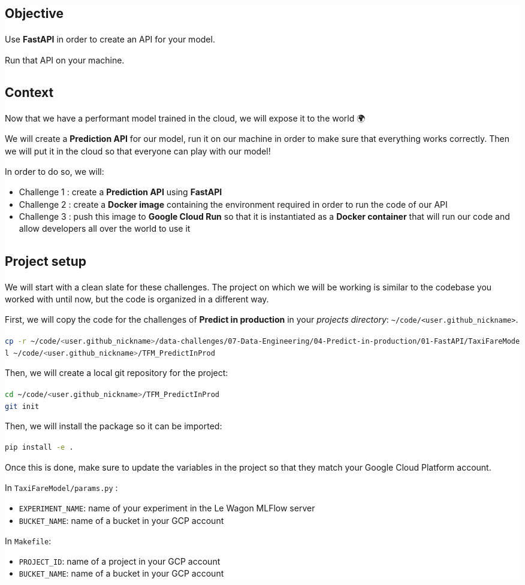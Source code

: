 
## Objective

Use **FastAPI** in order to create an API for your model.

Run that API on your machine.

## Context

Now that we have a performant model trained in the cloud, we will expose it to the world 🌍

We will create a **Prediction API** for our model, run it on our machine in order to make sure that everything works correctly. Then we will put it in the cloud so that everyone can play with our model!

In order to do so, we will:
- Challenge 1 : create a **Prediction API** using **FastAPI**
- Challenge 2 : create a **Docker image** containing the environment required in order to run the code of our API
- Challenge 3 : push this image to **Google Cloud Run** so that it is instantiated as a **Docker container** that will run our code and allow developers all over the world to use it

## Project setup

We will start with a clean slate for these challenges. The project on which we will be working is similar to the codebase you worked with until now, but the code is organized in a different way.

First, we will copy the code for the challenges of **Predict in production** in your *projects directory*: `~/code/<user.github_nickname>`.

``` bash
cp -r ~/code/<user.github_nickname>/data-challenges/07-Data-Engineering/04-Predict-in-production/01-FastAPI/TaxiFareModel ~/code/<user.github_nickname>/TFM_PredictInProd
```

Then, we will create a local git repository for the project:

``` bash
cd ~/code/<user.github_nickname>/TFM_PredictInProd
git init
```

Then, we will install the package so it can be imported:

``` bash
pip install -e .
```

Once this is done, make sure to update the variables in the project so that they match your Google Cloud Platform account.

In `TaxiFareModel/params.py` :
- `EXPERIMENT_NAME`: name of your experiment in the Le Wagon MLFlow server
- `BUCKET_NAME`: name of a bucket in your GCP account

In `Makefile`:
- `PROJECT_ID`: name of a project in your GCP account
- `BUCKET_NAME`: name of a bucket in your GCP account
